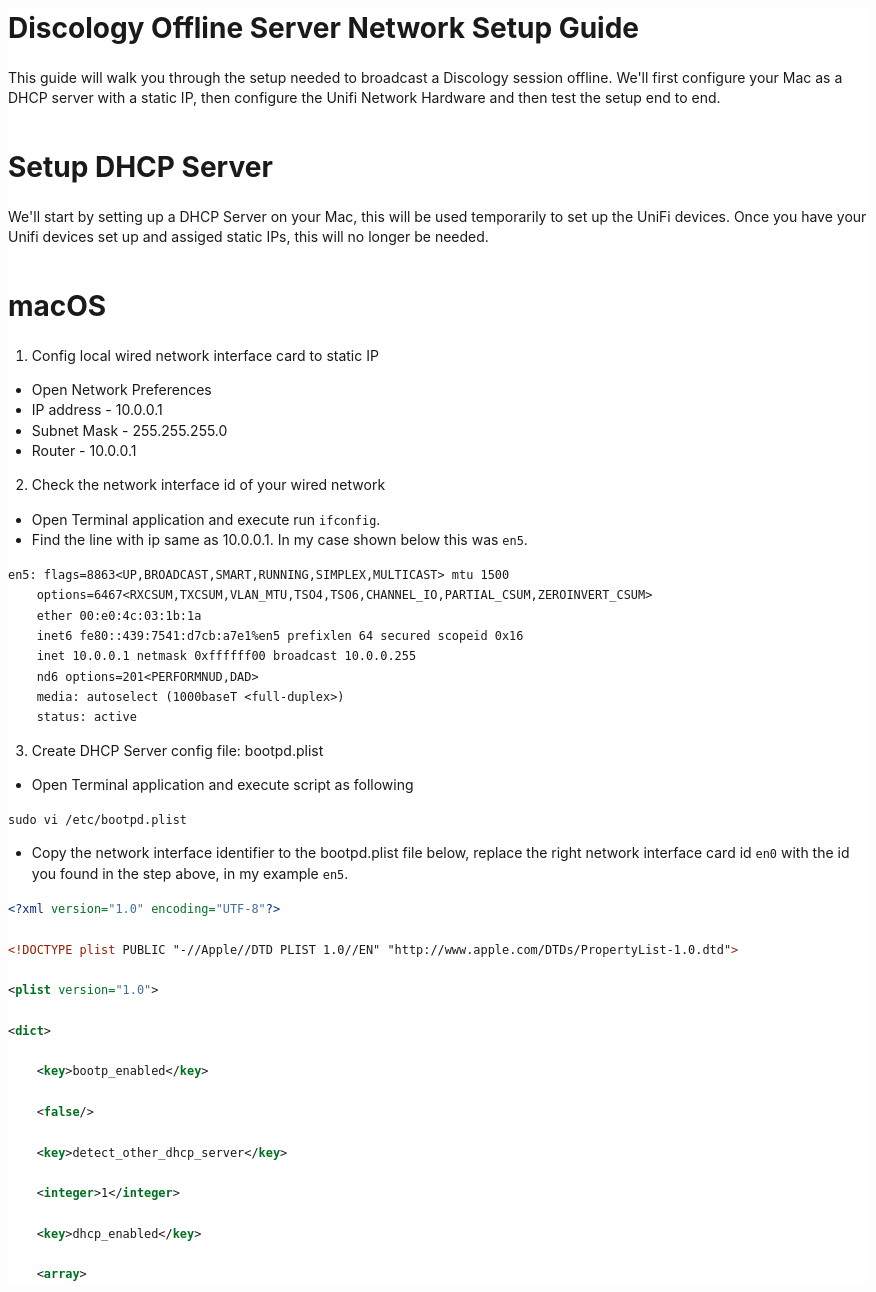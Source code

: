 # Discology Offline Server Network Setup Guide

This guide will walk you through the setup needed to broadcast a Discology session offline. We'll first configure your Mac as a DHCP server with a static IP, then configure the Unifi Network Hardware and then test the setup end to end.

# Setup DHCP Server

We'll start by setting up a DHCP Server on your Mac, this will be used temporarily to set up the UniFi devices. Once you have your Unifi devices set up and assiged static IPs, this will no longer be needed.

# macOS
1. Config local wired network interface card to static IP
- Open Network Preferences
- IP address - 10.0.0.1
- Subnet Mask - 255.255.255.0
- Router - 10.0.0.1

2. Check the network interface id of your wired network

- Open Terminal application and execute run `ifconfig`.
- Find the line with ip same as 10.0.0.1. In my case shown below this was `en5`.
```console
en5: flags=8863<UP,BROADCAST,SMART,RUNNING,SIMPLEX,MULTICAST> mtu 1500
	options=6467<RXCSUM,TXCSUM,VLAN_MTU,TSO4,TSO6,CHANNEL_IO,PARTIAL_CSUM,ZEROINVERT_CSUM>
	ether 00:e0:4c:03:1b:1a 
	inet6 fe80::439:7541:d7cb:a7e1%en5 prefixlen 64 secured scopeid 0x16 
	inet 10.0.0.1 netmask 0xffffff00 broadcast 10.0.0.255
	nd6 options=201<PERFORMNUD,DAD>
	media: autoselect (1000baseT <full-duplex>)
	status: active
```

3. Create DHCP Server config file: bootpd.plist
- Open Terminal application and execute script as following
``` shell
sudo vi /etc/bootpd.plist
```
- Copy the network interface identifier to the bootpd.plist file below, replace the right network interface card id `en0` with the id you found in the step above, in my example `en5`.
``` xml
<?xml version="1.0" encoding="UTF-8"?>

<!DOCTYPE plist PUBLIC "-//Apple//DTD PLIST 1.0//EN" "http://www.apple.com/DTDs/PropertyList-1.0.dtd">

<plist version="1.0">

<dict>

    <key>bootp_enabled</key>

    <false/>

    <key>detect_other_dhcp_server</key>

    <integer>1</integer>

    <key>dhcp_enabled</key>

    <array>

```
